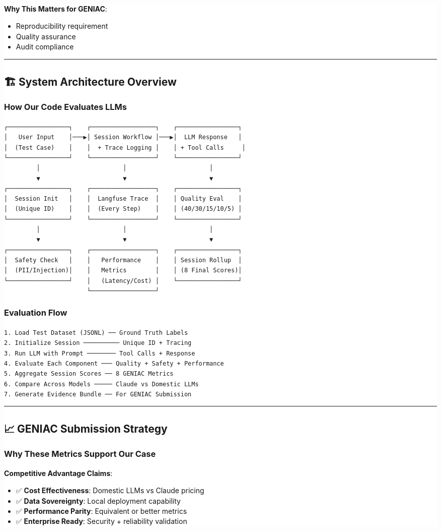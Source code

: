**Why This Matters for GENIAC**:
- Reproducibility requirement
- Quality assurance
- Audit compliance

---

## 🏗️ System Architecture Overview

### How Our Code Evaluates LLMs

```
┌─────────────────┐    ┌──────────────────┐    ┌─────────────────┐
│   User Input    │───▶│ Session Workflow │───▶│  LLM Response   │
│  (Test Case)    │    │  + Trace Logging │    │ + Tool Calls     │
└─────────────────┘    └──────────────────┘    └─────────────────┘
         │                       │                       │
         ▼                       ▼                       ▼
┌─────────────────┐    ┌──────────────────┐    ┌─────────────────┐
│  Session Init   │    │  Langfuse Trace  │    │ Quality Eval    │
│  (Unique ID)    │    │  (Every Step)    │    │ (40/30/15/10/5) │
└─────────────────┘    └──────────────────┘    └─────────────────┘
         │                       │                       │
         ▼                       ▼                       ▼
┌─────────────────┐    ┌──────────────────┐    ┌─────────────────┐
│  Safety Check   │    │   Performance    │    │ Session Rollup  │
│  (PII/Injection)│    │   Metrics        │    │ (8 Final Scores)│
└─────────────────┘    │   (Latency/Cost) │    └─────────────────┘
                       └──────────────────┘
```

### Evaluation Flow

```
1. Load Test Dataset (JSONL) ── Ground Truth Labels
2. Initialize Session ────────── Unique ID + Tracing
3. Run LLM with Prompt ──────── Tool Calls + Response
4. Evaluate Each Component ─── Quality + Safety + Performance
5. Aggregate Session Scores ── 8 GENIAC Metrics
6. Compare Across Models ───── Claude vs Domestic LLMs
7. Generate Evidence Bundle ── For GENIAC Submission
```

---

## 📈 GENIAC Submission Strategy

### Why These Metrics Support Our Case

**Competitive Advantage Claims**:
- ✅ **Cost Effectiveness**: Domestic LLMs vs Claude pricing
- ✅ **Data Sovereignty**: Local deployment capability
- ✅ **Performance Parity**: Equivalent or better metrics
- ✅ **Enterprise Ready**: Security + reliability validation
